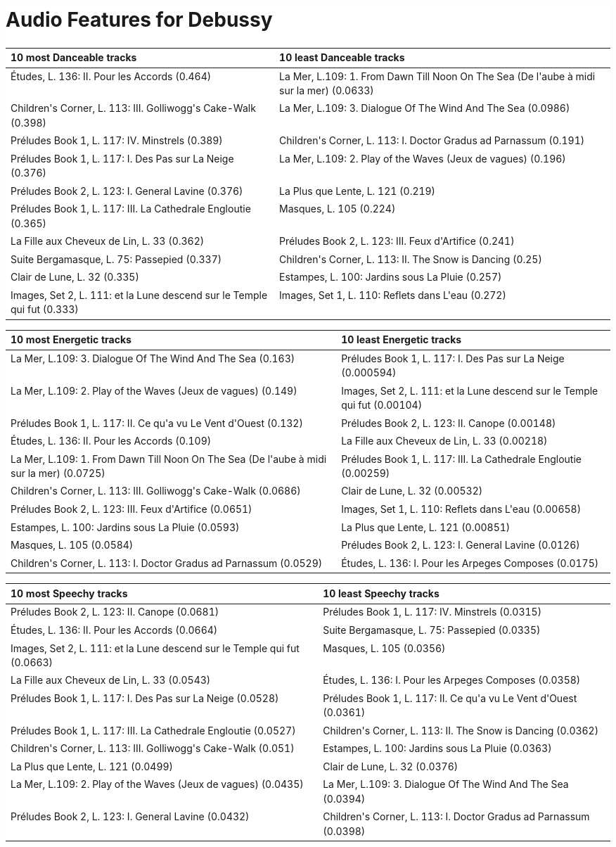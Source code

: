 # Audio Features for Debussy
| 10 most Danceable tracks | 10 least Danceable tracks |
|:---|:---|
| Études, L. 136: II. Pour les Accords (0.464) | La Mer, L.109: 1. From Dawn Till Noon On The Sea (De l'aube à midi sur la mer) (0.0633) |
| Children's Corner, L. 113: III. Golliwogg's Cake-Walk (0.398) | La Mer, L.109: 3. Dialogue Of The Wind And The Sea (0.0986) |
| Préludes Book 1, L. 117: IV. Minstrels (0.389) | Children's Corner, L. 113: I. Doctor Gradus ad Parnassum (0.191) |
| Préludes Book 1, L. 117: I. Des Pas sur La Neige (0.376) | La Mer, L.109: 2. Play of the Waves (Jeux de vagues) (0.196) |
| Préludes Book 2, L. 123: I. General Lavine (0.376) | La Plus que Lente, L. 121 (0.219) |
| Préludes Book 1, L. 117: III. La Cathedrale Engloutie (0.365) | Masques, L. 105 (0.224) |
| La Fille aux Cheveux de Lin, L. 33 (0.362) | Préludes Book 2, L. 123: III. Feux d'Artifice (0.241) |
| Suite Bergamasque, L. 75: Passepied (0.337) | Children's Corner, L. 113: II. The Snow is Dancing (0.25) |
| Clair de Lune, L. 32 (0.335) | Estampes, L. 100: Jardins sous La Pluie (0.257) |
| Images, Set 2, L. 111: et la Lune descend sur le Temple qui fut (0.333) | Images, Set 1, L. 110: Reflets dans L'eau (0.272) |

| 10 most Energetic tracks | 10 least Energetic tracks |
|:---|:---|
| La Mer, L.109: 3. Dialogue Of The Wind And The Sea (0.163) | Préludes Book 1, L. 117: I. Des Pas sur La Neige (0.000594) |
| La Mer, L.109: 2. Play of the Waves (Jeux de vagues) (0.149) | Images, Set 2, L. 111: et la Lune descend sur le Temple qui fut (0.00104) |
| Préludes Book 1, L. 117: II. Ce qu'a vu Le Vent d'Ouest (0.132) | Préludes Book 2, L. 123: II. Canope (0.00148) |
| Études, L. 136: II. Pour les Accords (0.109) | La Fille aux Cheveux de Lin, L. 33 (0.00218) |
| La Mer, L.109: 1. From Dawn Till Noon On The Sea (De l'aube à midi sur la mer) (0.0725) | Préludes Book 1, L. 117: III. La Cathedrale Engloutie (0.00259) |
| Children's Corner, L. 113: III. Golliwogg's Cake-Walk (0.0686) | Clair de Lune, L. 32 (0.00532) |
| Préludes Book 2, L. 123: III. Feux d'Artifice (0.0651) | Images, Set 1, L. 110: Reflets dans L'eau (0.00658) |
| Estampes, L. 100: Jardins sous La Pluie (0.0593) | La Plus que Lente, L. 121 (0.00851) |
| Masques, L. 105 (0.0584) | Préludes Book 2, L. 123: I. General Lavine (0.0126) |
| Children's Corner, L. 113: I. Doctor Gradus ad Parnassum (0.0529) | Études, L. 136: I. Pour les Arpeges Composes (0.0175) |

| 10 most Speechy tracks | 10 least Speechy tracks |
|:---|:---|
| Préludes Book 2, L. 123: II. Canope (0.0681) | Préludes Book 1, L. 117: IV. Minstrels (0.0315) |
| Études, L. 136: II. Pour les Accords (0.0664) | Suite Bergamasque, L. 75: Passepied (0.0335) |
| Images, Set 2, L. 111: et la Lune descend sur le Temple qui fut (0.0663) | Masques, L. 105 (0.0356) |
| La Fille aux Cheveux de Lin, L. 33 (0.0543) | Études, L. 136: I. Pour les Arpeges Composes (0.0358) |
| Préludes Book 1, L. 117: I. Des Pas sur La Neige (0.0528) | Préludes Book 1, L. 117: II. Ce qu'a vu Le Vent d'Ouest (0.0361) |
| Préludes Book 1, L. 117: III. La Cathedrale Engloutie (0.0527) | Children's Corner, L. 113: II. The Snow is Dancing (0.0362) |
| Children's Corner, L. 113: III. Golliwogg's Cake-Walk (0.051) | Estampes, L. 100: Jardins sous La Pluie (0.0363) |
| La Plus que Lente, L. 121 (0.0499) | Clair de Lune, L. 32 (0.0376) |
| La Mer, L.109: 2. Play of the Waves (Jeux de vagues) (0.0435) | La Mer, L.109: 3. Dialogue Of The Wind And The Sea (0.0394) |
| Préludes Book 2, L. 123: I. General Lavine (0.0432) | Children's Corner, L. 113: I. Doctor Gradus ad Parnassum (0.0398) |

